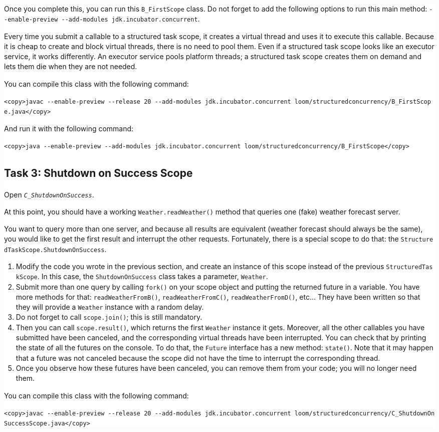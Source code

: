 Once you complete this, you can run this `B_FirstScope` class. Do not forget to add the following options to run this main method: `--enable-preview --add-modules jdk.incubator.concurrent`. 

Every time you submit a callable to a structured task scope, it creates a virtual thread and uses it to execute this callable. Because it is cheap to create and block virtual threads, there is no need to pool them. Even if a structured task scope looks like an executor service, it works differently. An executor service pools platform threads; a structured task scope creates them on demand and lets them die when they are not needed.

You can compile this class with the following command: 

```text
<copy>javac --enable-preview --release 20 --add-modules jdk.incubator.concurrent loom/structuredconcurrency/B_FirstScope.java</copy>
```

And run it with the following command: 

```text
<copy>java --enable-preview --add-modules jdk.incubator.concurrent loom/structuredconcurrency/B_FirstScope</copy>
```

## Task 3: Shutdown on Success Scope

Open *`C_ShutdownOnSuccess`*.

At this point, you should have a working `Weather.readWeather()` method that queries one (fake) weather forecast server. 

You want to query more than one server, and because all results are equivalent (weather forecast should always be the same), you would like to get the first result and interrupt the other requests. Fortunately, there is a special scope to do that: the `StructuredTaskScope.ShutdownOnSuccess`. 

1. Modify the code you wrote in the previous section, and create an instance of this scope instead of the previous `StructuredTaskScope`. In this case, the `ShutdownOnSuccess` class takes a parameter, `Weather`.
2. Submit more than one query by calling `fork()` on your scope object and putting the returned future in a variable. You have more methods for that: `readWeatherFromB()`, `readWeatherFromC()`, `readWeatherFromD()`, etc... They have been written so that they will provide a `Weather` instance with a random delay.
3. Do not forget to call `scope.join()`; this is still mandatory.
4. Then you can call `scope.result()`, which returns the first `Weather` instance it gets. Moreover, all the other callables you have submitted have been canceled, and the corresponding virtual threads have been interrupted. You can check that by printing the state of all the futures on the console. To do that, the `Future` interface has a new method: `state()`. Note that it may happen that a future was not canceled because the scope did not have the time to interrupt the corresponding thread. 
5. Once you observe how these futures have been canceled, you can remove them from your code; you will no longer need them. 


You can compile this class with the following command:

```text
<copy>javac --enable-preview --release 20 --add-modules jdk.incubator.concurrent loom/structuredconcurrency/C_ShutdownOnSuccessScope.java</copy>
```
